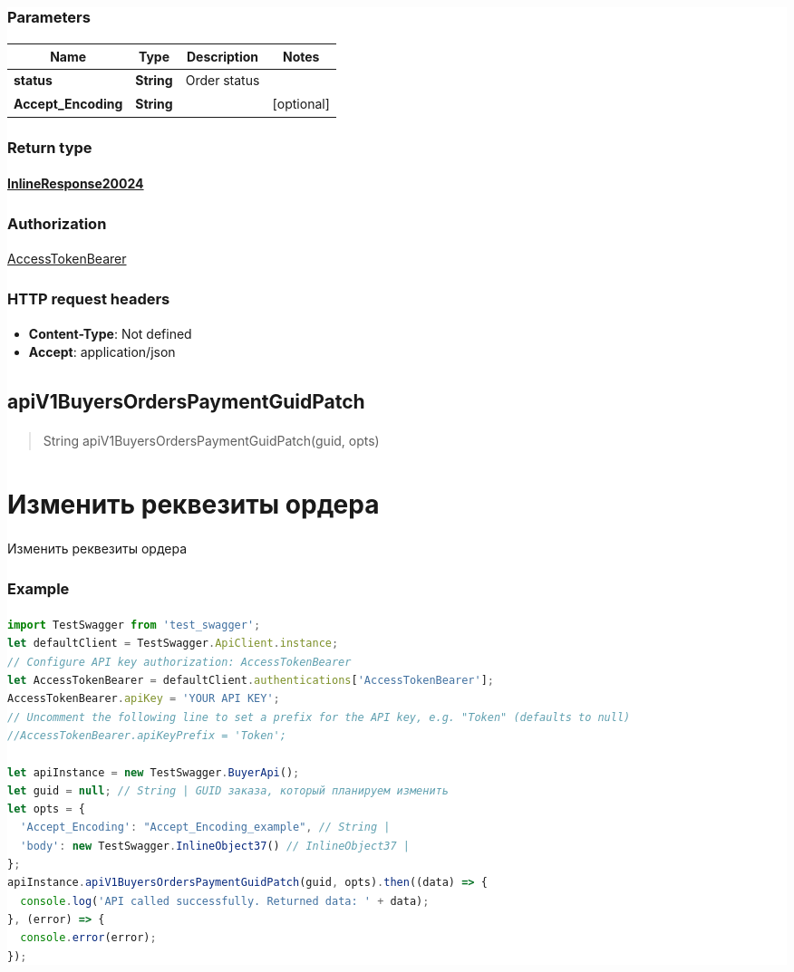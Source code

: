 ### Parameters


Name | Type | Description  | Notes
------------- | ------------- | ------------- | -------------
 **status** | **String**| Order status | 
 **Accept_Encoding** | **String**|  | [optional] 

### Return type

[**InlineResponse20024**](InlineResponse20024.md)

### Authorization

[AccessTokenBearer](../README.md#AccessTokenBearer)

### HTTP request headers

- **Content-Type**: Not defined
- **Accept**: application/json


## apiV1BuyersOrdersPaymentGuidPatch

> String apiV1BuyersOrdersPaymentGuidPatch(guid, opts)

# Изменить реквезиты ордера

Изменить реквезиты ордера

### Example

```javascript
import TestSwagger from 'test_swagger';
let defaultClient = TestSwagger.ApiClient.instance;
// Configure API key authorization: AccessTokenBearer
let AccessTokenBearer = defaultClient.authentications['AccessTokenBearer'];
AccessTokenBearer.apiKey = 'YOUR API KEY';
// Uncomment the following line to set a prefix for the API key, e.g. "Token" (defaults to null)
//AccessTokenBearer.apiKeyPrefix = 'Token';

let apiInstance = new TestSwagger.BuyerApi();
let guid = null; // String | GUID заказа, который планируем изменить
let opts = {
  'Accept_Encoding': "Accept_Encoding_example", // String | 
  'body': new TestSwagger.InlineObject37() // InlineObject37 | 
};
apiInstance.apiV1BuyersOrdersPaymentGuidPatch(guid, opts).then((data) => {
  console.log('API called successfully. Returned data: ' + data);
}, (error) => {
  console.error(error);
});

```
